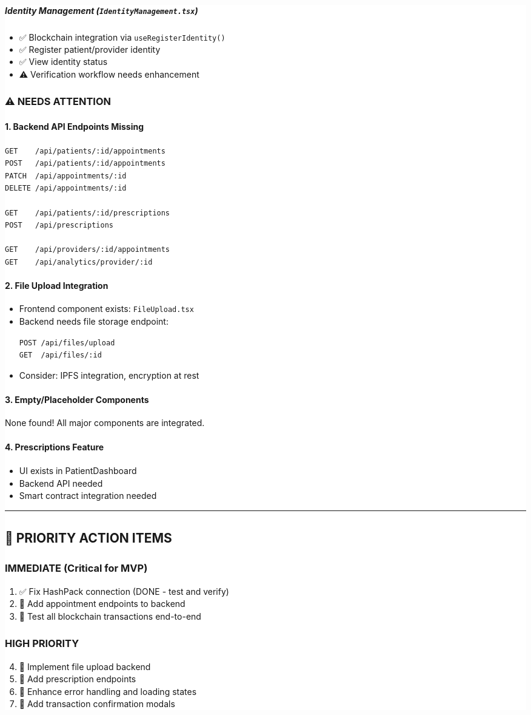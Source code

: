 ##### Identity Management (`IdentityManagement.tsx`)
- ✅ Blockchain integration via `useRegisterIdentity()`
- ✅ Register patient/provider identity
- ✅ View identity status
- ⚠️ Verification workflow needs enhancement

### ⚠️ NEEDS ATTENTION

#### 1. **Backend API Endpoints Missing**
```
GET    /api/patients/:id/appointments
POST   /api/patients/:id/appointments
PATCH  /api/appointments/:id
DELETE /api/appointments/:id

GET    /api/patients/:id/prescriptions
POST   /api/prescriptions

GET    /api/providers/:id/appointments
GET    /api/analytics/provider/:id
```

#### 2. **File Upload Integration**
- Frontend component exists: `FileUpload.tsx`
- Backend needs file storage endpoint:
  ```
  POST /api/files/upload
  GET  /api/files/:id
  ```
- Consider: IPFS integration, encryption at rest

#### 3. **Empty/Placeholder Components**
None found! All major components are integrated.

#### 4. **Prescriptions Feature**
- UI exists in PatientDashboard
- Backend API needed
- Smart contract integration needed

---

## 🎯 PRIORITY ACTION ITEMS

### IMMEDIATE (Critical for MVP)
1. ✅ Fix HashPack connection (DONE - test and verify)
2. 🔧 Add appointment endpoints to backend
3. 🔧 Test all blockchain transactions end-to-end

### HIGH PRIORITY
4. 🔧 Implement file upload backend
5. 🔧 Add prescription endpoints
6. 🔧 Enhance error handling and loading states
7. 🔧 Add transaction confirmation modals
